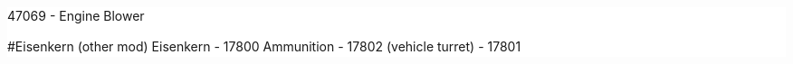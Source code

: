 47069 - Engine Blower

#Eisenkern (other mod)
Eisenkern - 17800
Ammunition - 17802
(vehicle turret) - 17801
